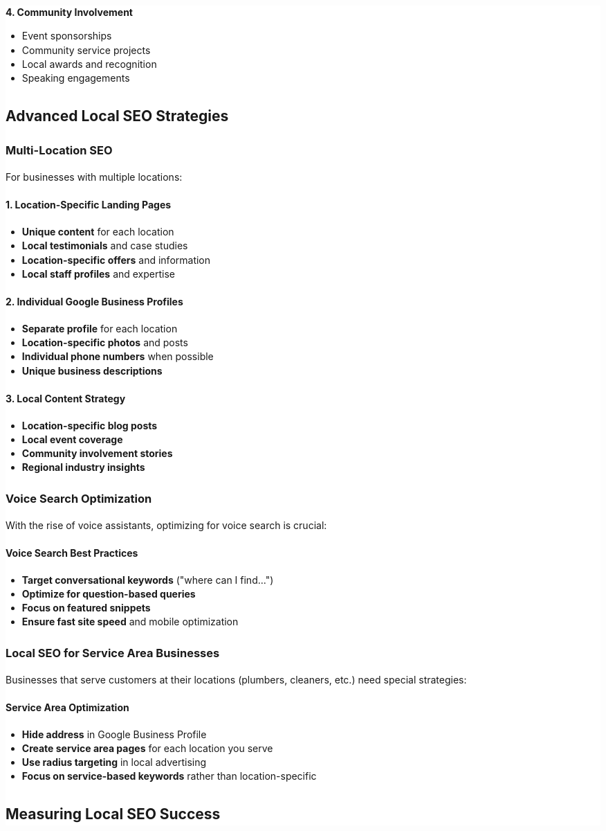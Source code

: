 **4. Community Involvement**
- Event sponsorships
- Community service projects
- Local awards and recognition
- Speaking engagements

## Advanced Local SEO Strategies

### Multi-Location SEO

For businesses with multiple locations:

#### 1. Location-Specific Landing Pages
- **Unique content** for each location
- **Local testimonials** and case studies
- **Location-specific offers** and information
- **Local staff profiles** and expertise

#### 2. Individual Google Business Profiles
- **Separate profile** for each location
- **Location-specific photos** and posts
- **Individual phone numbers** when possible
- **Unique business descriptions**

#### 3. Local Content Strategy
- **Location-specific blog posts**
- **Local event coverage**
- **Community involvement stories**
- **Regional industry insights**

### Voice Search Optimization

With the rise of voice assistants, optimizing for voice search is crucial:

#### Voice Search Best Practices
- **Target conversational keywords** ("where can I find...")
- **Optimize for question-based queries**
- **Focus on featured snippets**
- **Ensure fast site speed** and mobile optimization

### Local SEO for Service Area Businesses

Businesses that serve customers at their locations (plumbers, cleaners, etc.) need special strategies:

#### Service Area Optimization
- **Hide address** in Google Business Profile
- **Create service area pages** for each location you serve
- **Use radius targeting** in local advertising
- **Focus on service-based keywords** rather than location-specific

## Measuring Local SEO Success
